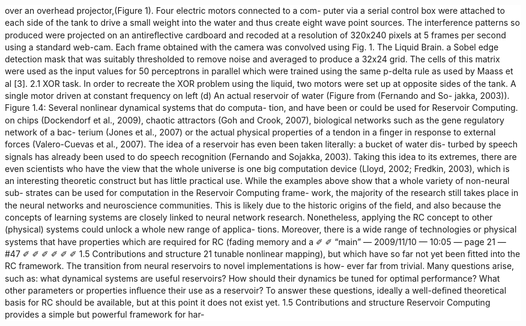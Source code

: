 over an overhead projector,(Figure 1). Four electric motors connected to a com-
puter via a serial control box were attached to each side of the tank to drive
a small weight into the water and thus create eight wave point sources. The
interference patterns so produced were projected on an antireﬂective cardboard
and recoded at a resolution of 320x240 pixels at 5 frames per second using a
standard web-cam. Each frame obtained with the camera was convolved using
Fig. 1. The Liquid Brain.
a Sobel edge detection mask that was suitably thresholded to remove noise and
averaged to produce a 32x24 grid. The cells of this matrix were used as the input
values for 50 perceptrons in parallel which were trained using the same p-delta
rule as used by Maass et al [3].
2.1
XOR task.
In order to recreate the XOR problem using the liquid, two motors were set up
at opposite sides of the tank. A single motor driven at constant frequency on left
(d) An actual reservoir of water
(Figure from (Fernando and So-
jakka, 2003)).
Figure 1.4: Several nonlinear dynamical systems that do computa-
tion, and have been or could be used for Reservoir Computing.
on chips (Dockendorf et al., 2009), chaotic attractors (Goh and Crook,
2007), biological networks such as the gene regulatory network of a bac-
terium (Jones et al., 2007) or the actual physical properties of a tendon in
a ﬁnger in response to external forces (Valero-Cuevas et al., 2007). The
idea of a reservoir has even been taken literally: a bucket of water dis-
turbed by speech signals has already been used to do speech recognition
(Fernando and Sojakka, 2003). Taking this idea to its extremes, there
are even scientists who have the view that the whole universe is one big
computation device (Lloyd, 2002; Fredkin, 2003), which is an interesting
theoretic construct but has little practical use.
While the examples above show that a whole variety of non-neural sub-
strates can be used for computation in the Reservoir Computing frame-
work, the majority of the research still takes place in the neural networks
and neuroscience communities. This is likely due to the historic origins
of the ﬁeld, and also because the concepts of learning systems are closely
linked to neural network research. Nonetheless, applying the RC concept
to other (physical) systems could unlock a whole new range of applica-
tions. Moreover, there is a wide range of technologies or physical systems
that have properties which are required for RC (fading memory and a
✐
✐
“main” — 2009/11/10 — 10:05 — page 21 — #47
✐
✐
✐
✐
✐
✐
1.5 Contributions and structure
21
tunable nonlinear mapping), but which have so far not yet been ﬁtted
into the RC framework.
The transition from neural reservoirs to novel implementations is how-
ever far from trivial.
Many questions arise, such as: what dynamical
systems are useful reservoirs? How should their dynamics be tuned for
optimal performance?
What other parameters or properties inﬂuence
their use as a reservoir? To answer these questions, ideally a well-deﬁned
theoretical basis for RC should be available, but at this point it does not
exist yet.
1.5
Contributions and structure
Reservoir Computing provides a simple but powerful framework for har-